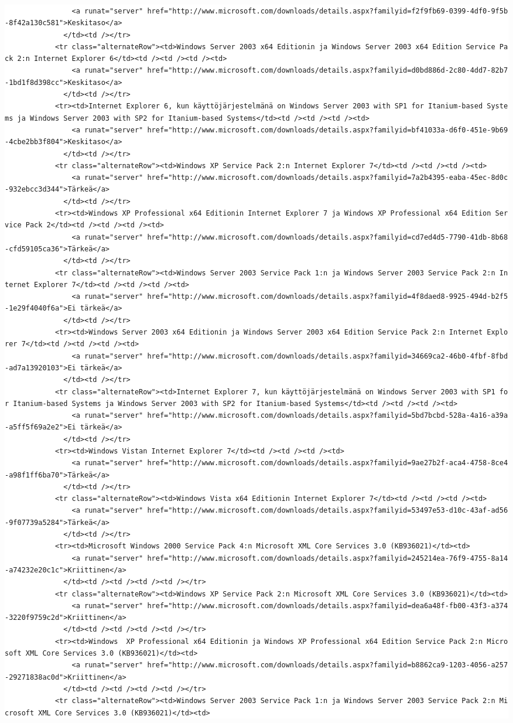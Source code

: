                    <a runat="server" href="http://www.microsoft.com/downloads/details.aspx?familyid=f2f9fb69-0399-4df0-9f5b-8f42a130c581">Keskitaso</a>
                  </td><td /></tr>
                <tr class="alternateRow"><td>Windows Server 2003 x64 Editionin ja Windows Server 2003 x64 Edition Service Pack 2:n Internet Explorer 6</td><td /><td /><td /><td>
                    <a runat="server" href="http://www.microsoft.com/downloads/details.aspx?familyid=d0bd886d-2c80-4dd7-82b7-1bd1f8d398cc">Keskitaso</a>
                  </td><td /></tr>
                <tr><td>Internet Explorer 6, kun käyttöjärjestelmänä on Windows Server 2003 with SP1 for Itanium-based Systems ja Windows Server 2003 with SP2 for Itanium-based Systems</td><td /><td /><td /><td>
                    <a runat="server" href="http://www.microsoft.com/downloads/details.aspx?familyid=bf41033a-d6f0-451e-9b69-4cbe2bb3f804">Keskitaso</a>
                  </td><td /></tr>
                <tr class="alternateRow"><td>Windows XP Service Pack 2:n Internet Explorer 7</td><td /><td /><td /><td>
                    <a runat="server" href="http://www.microsoft.com/downloads/details.aspx?familyid=7a2b4395-eaba-45ec-8d0c-932ebcc3d344">Tärkeä</a>
                  </td><td /></tr>
                <tr><td>Windows XP Professional x64 Editionin Internet Explorer 7 ja Windows XP Professional x64 Edition Service Pack 2</td><td /><td /><td /><td>
                    <a runat="server" href="http://www.microsoft.com/downloads/details.aspx?familyid=cd7ed4d5-7790-41db-8b68-cfd59105ca36">Tärkeä</a>
                  </td><td /></tr>
                <tr class="alternateRow"><td>Windows Server 2003 Service Pack 1:n ja Windows Server 2003 Service Pack 2:n Internet Explorer 7</td><td /><td /><td /><td>
                    <a runat="server" href="http://www.microsoft.com/downloads/details.aspx?familyid=4f8daed8-9925-494d-b2f5-1e29f4040f6a">Ei tärkeä</a>
                  </td><td /></tr>
                <tr><td>Windows Server 2003 x64 Editionin ja Windows Server 2003 x64 Edition Service Pack 2:n Internet Explorer 7</td><td /><td /><td /><td>
                    <a runat="server" href="http://www.microsoft.com/downloads/details.aspx?familyid=34669ca2-46b0-4fbf-8fbd-ad7a13920103">Ei tärkeä</a>
                  </td><td /></tr>
                <tr class="alternateRow"><td>Internet Explorer 7, kun käyttöjärjestelmänä on Windows Server 2003 with SP1 for Itanium-based Systems ja Windows Server 2003 with SP2 for Itanium-based Systems</td><td /><td /><td /><td>
                    <a runat="server" href="http://www.microsoft.com/downloads/details.aspx?familyid=5bd7bcbd-528a-4a16-a39a-a5ff5f69a2e2">Ei tärkeä</a>
                  </td><td /></tr>
                <tr><td>Windows Vistan Internet Explorer 7</td><td /><td /><td /><td>
                    <a runat="server" href="http://www.microsoft.com/downloads/details.aspx?familyid=9ae27b2f-aca4-4758-8ce4-a98f1ff6ba70">Tärkeä</a>
                  </td><td /></tr>
                <tr class="alternateRow"><td>Windows Vista x64 Editionin Internet Explorer 7</td><td /><td /><td /><td>
                    <a runat="server" href="http://www.microsoft.com/downloads/details.aspx?familyid=53497e53-d10c-43af-ad56-9f07739a5284">Tärkeä</a>
                  </td><td /></tr>
                <tr><td>Microsoft Windows 2000 Service Pack 4:n Microsoft XML Core Services 3.0 (KB936021)</td><td>
                    <a runat="server" href="http://www.microsoft.com/downloads/details.aspx?familyid=245214ea-76f9-4755-8a14-a74232e20c1c">Kriittinen</a>
                  </td><td /><td /><td /><td /></tr>
                <tr class="alternateRow"><td>Windows XP Service Pack 2:n Microsoft XML Core Services 3.0 (KB936021)</td><td>
                    <a runat="server" href="http://www.microsoft.com/downloads/details.aspx?familyid=dea6a48f-fb00-43f3-a374-3220f9759c2d">Kriittinen</a>
                  </td><td /><td /><td /><td /></tr>
                <tr><td>Windows  XP Professional x64 Editionin ja Windows XP Professional x64 Edition Service Pack 2:n Microsoft XML Core Services 3.0 (KB936021)</td><td>
                    <a runat="server" href="http://www.microsoft.com/downloads/details.aspx?familyid=b8862ca9-1203-4056-a257-29271838ac0d">Kriittinen</a>
                  </td><td /><td /><td /><td /></tr>
                <tr class="alternateRow"><td>Windows Server 2003 Service Pack 1:n ja Windows Server 2003 Service Pack 2:n Microsoft XML Core Services 3.0 (KB936021)</td><td>
